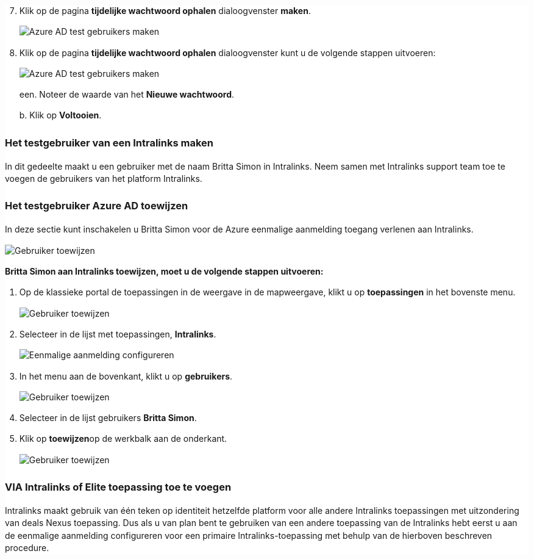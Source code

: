 7. Klik op de pagina **tijdelijke wachtwoord ophalen** dialoogvenster **maken**.

    ![Azure AD test gebruikers maken](./media/active-directory-saas-intralinks-tutorial/create_aaduser_07.png) 

8. Klik op de pagina **tijdelijke wachtwoord ophalen** dialoogvenster kunt u de volgende stappen uitvoeren:

    ![Azure AD test gebruikers maken](./media/active-directory-saas-intralinks-tutorial/create_aaduser_08.png) 

    een. Noteer de waarde van het **Nieuwe wachtwoord**.

    b. Klik op **Voltooien**.   



### <a name="creating-an-intralinks-test-user"></a>Het testgebruiker van een Intralinks maken

In dit gedeelte maakt u een gebruiker met de naam Britta Simon in Intralinks. Neem samen met Intralinks support team toe te voegen de gebruikers van het platform Intralinks.


### <a name="assigning-the-azure-ad-test-user"></a>Het testgebruiker Azure AD toewijzen

In deze sectie kunt inschakelen u Britta Simon voor de Azure eenmalige aanmelding toegang verlenen aan Intralinks.

![Gebruiker toewijzen][200] 

**Britta Simon aan Intralinks toewijzen, moet u de volgende stappen uitvoeren:**

1. Op de klassieke portal de toepassingen in de weergave in de mapweergave, klikt u op **toepassingen** in het bovenste menu.

    ![Gebruiker toewijzen][201] 

2. Selecteer in de lijst met toepassingen, **Intralinks**.

    ![Eenmalige aanmelding configureren](./media/active-directory-saas-intralinks-tutorial/tutorial_intralinks_50.png) 

3. In het menu aan de bovenkant, klikt u op **gebruikers**.

    ![Gebruiker toewijzen][203]

4. Selecteer in de lijst gebruikers **Britta Simon**.

5. Klik op **toewijzen**op de werkbalk aan de onderkant.

    ![Gebruiker toewijzen][205]

### <a name="adding-intralinks-via-or-elite-application"></a>VIA Intralinks of Elite toepassing toe te voegen
Intralinks maakt gebruik van één teken op identiteit hetzelfde platform voor alle andere Intralinks toepassingen met uitzondering van deals Nexus toepassing. Dus als u van plan bent te gebruiken van een andere toepassing van de Intralinks hebt eerst u aan de eenmalige aanmelding configureren voor een primaire Intralinks-toepassing met behulp van de hierboven beschreven procedure.


[1]: ./media/active-directory-saas-intralinks-tutorial/tutorial_general_01.png
[2]: ./media/active-directory-saas-intralinks-tutorial/tutorial_general_02.png
[3]: ./media/active-directory-saas-intralinks-tutorial/tutorial_general_03.png
[4]: ./media/active-directory-saas-intralinks-tutorial/tutorial_general_04.png
[6]: ./media/active-directory-saas-intralinks-tutorial/tutorial_general_05.png
[10]: ./media/active-directory-saas-intralinks-tutorial/tutorial_general_06.png
[11]: ./media/active-directory-saas-intralinks-tutorial/tutorial_general_07.png
[20]: ./media/active-directory-saas-intralinks-tutorial/tutorial_general_100.png
[200]: ./media/active-directory-saas-intralinks-tutorial/tutorial_general_200.png
[201]: ./media/active-directory-saas-intralinks-tutorial/tutorial_general_201.png
[203]: ./media/active-directory-saas-intralinks-tutorial/tutorial_general_203.png
[204]: ./media/active-directory-saas-intralinks-tutorial/tutorial_general_204.png
[205]: ./media/active-directory-saas-intralinks-tutorial/tutorial_general_205.png